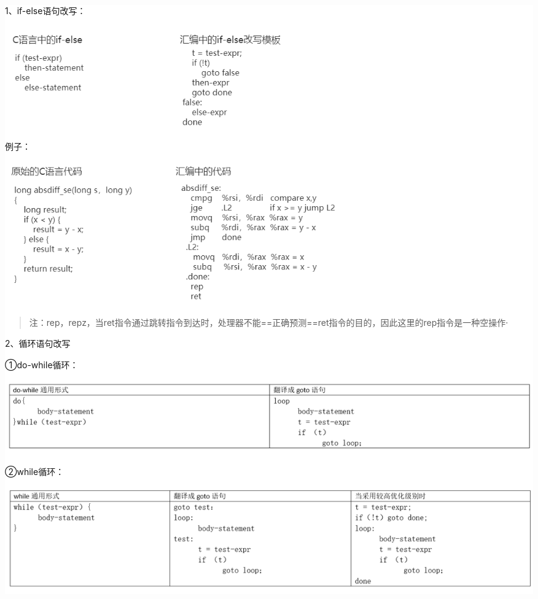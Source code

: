 1、if-else语句改写：

<img src="./picture/C语言中的if-else句子改写.png" style="zoom:80%;" />

例子：

<img src="./picture/C语言中if-else实例.png" style="zoom:80%;" />

> 注：rep，repz，当ret指令通过跳转指令到达时，处理器不能==正确预测==ret指令的目的，因此这里的rep指令是一种空操作·

2、循环语句改写

①do-while循环：

![](./picture/do-while循环.png)

②while循环：

![](./picture/while循环.png)
